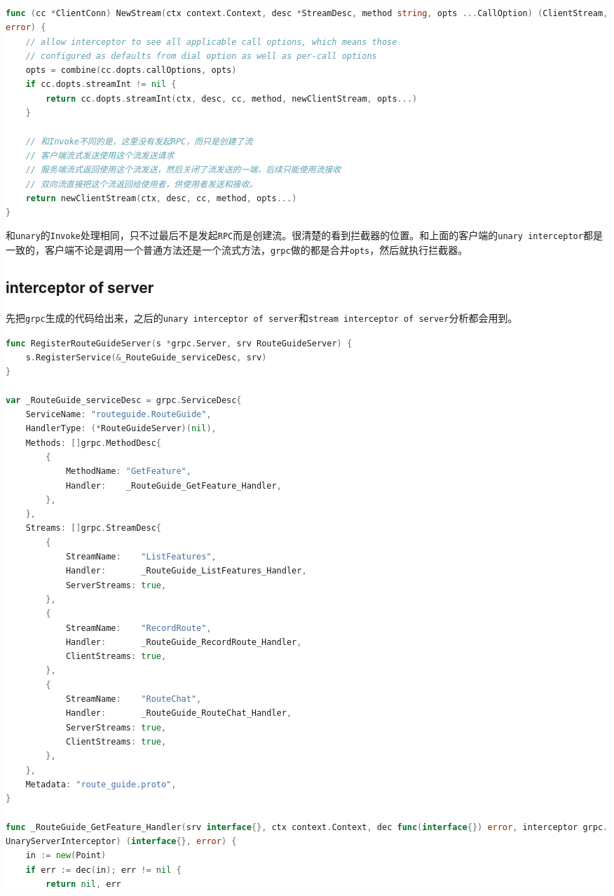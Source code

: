 ```go
func (cc *ClientConn) NewStream(ctx context.Context, desc *StreamDesc, method string, opts ...CallOption) (ClientStream, error) {      
    // allow interceptor to see all applicable call options, which means those
    // configured as defaults from dial option as well as per-call options
    opts = combine(cc.dopts.callOptions, opts)                                         
    if cc.dopts.streamInt != nil {
        return cc.dopts.streamInt(ctx, desc, cc, method, newClientStream, opts...)
    } 
    
    // 和Invoke不同的是，这里没有发起RPC，而只是创建了流
    // 客户端流式发送使用这个流发送请求
    // 服务端流式返回使用这个流发送，然后关闭了流发送的一端，后续只能使用流接收
    // 双向流直接把这个流返回给使用者，供使用者发送和接收。
    return newClientStream(ctx, desc, cc, method, opts...)
}
```

和`unary`的`Invoke`处理相同，只不过最后不是发起`RPC`而是创建流。很清楚的看到拦截器的位置。和上面的客户端的`unary interceptor`都是一致的，客户端不论是调用一个普通方法还是一个流式方法，`grpc`做的都是合并`opts`，然后就执行拦截器。

## interceptor of server

先把`grpc`生成的代码给出来，之后的`unary interceptor of server`和`stream interceptor of server`分析都会用到。

```go
func RegisterRouteGuideServer(s *grpc.Server, srv RouteGuideServer) {
	s.RegisterService(&_RouteGuide_serviceDesc, srv)
}

var _RouteGuide_serviceDesc = grpc.ServiceDesc{
	ServiceName: "routeguide.RouteGuide",
	HandlerType: (*RouteGuideServer)(nil),
	Methods: []grpc.MethodDesc{
		{
			MethodName: "GetFeature",
			Handler:    _RouteGuide_GetFeature_Handler,
		},
	},
	Streams: []grpc.StreamDesc{
		{
			StreamName:    "ListFeatures",
			Handler:       _RouteGuide_ListFeatures_Handler,
			ServerStreams: true,
		},
		{
			StreamName:    "RecordRoute",
			Handler:       _RouteGuide_RecordRoute_Handler,
			ClientStreams: true,
		},
		{
			StreamName:    "RouteChat",
			Handler:       _RouteGuide_RouteChat_Handler,
			ServerStreams: true,
			ClientStreams: true,
		},
	},
	Metadata: "route_guide.proto",
}

func _RouteGuide_GetFeature_Handler(srv interface{}, ctx context.Context, dec func(interface{}) error, interceptor grpc.UnaryServerInterceptor) (interface{}, error) {
	in := new(Point)
	if err := dec(in); err != nil {
		return nil, err
```
